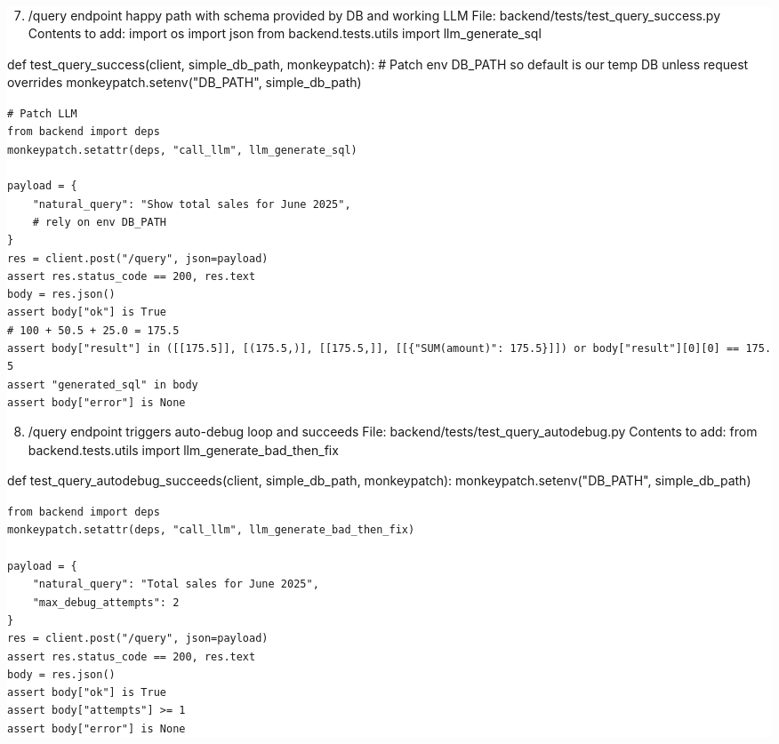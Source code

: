 7) /query endpoint happy path with schema provided by DB and working LLM
File: backend/tests/test_query_success.py
Contents to add:
import os
import json
from backend.tests.utils import llm_generate_sql

def test_query_success(client, simple_db_path, monkeypatch):
    # Patch env DB_PATH so default is our temp DB unless request overrides
    monkeypatch.setenv("DB_PATH", simple_db_path)

    # Patch LLM
    from backend import deps
    monkeypatch.setattr(deps, "call_llm", llm_generate_sql)

    payload = {
        "natural_query": "Show total sales for June 2025",
        # rely on env DB_PATH
    }
    res = client.post("/query", json=payload)
    assert res.status_code == 200, res.text
    body = res.json()
    assert body["ok"] is True
    # 100 + 50.5 + 25.0 = 175.5
    assert body["result"] in ([[175.5]], [(175.5,)], [[175.5,]], [[{"SUM(amount)": 175.5}]]) or body["result"][0][0] == 175.5
    assert "generated_sql" in body
    assert body["error"] is None

8) /query endpoint triggers auto-debug loop and succeeds
File: backend/tests/test_query_autodebug.py
Contents to add:
from backend.tests.utils import llm_generate_bad_then_fix

def test_query_autodebug_succeeds(client, simple_db_path, monkeypatch):
    monkeypatch.setenv("DB_PATH", simple_db_path)

    from backend import deps
    monkeypatch.setattr(deps, "call_llm", llm_generate_bad_then_fix)

    payload = {
        "natural_query": "Total sales for June 2025",
        "max_debug_attempts": 2
    }
    res = client.post("/query", json=payload)
    assert res.status_code == 200, res.text
    body = res.json()
    assert body["ok"] is True
    assert body["attempts"] >= 1
    assert body["error"] is None
